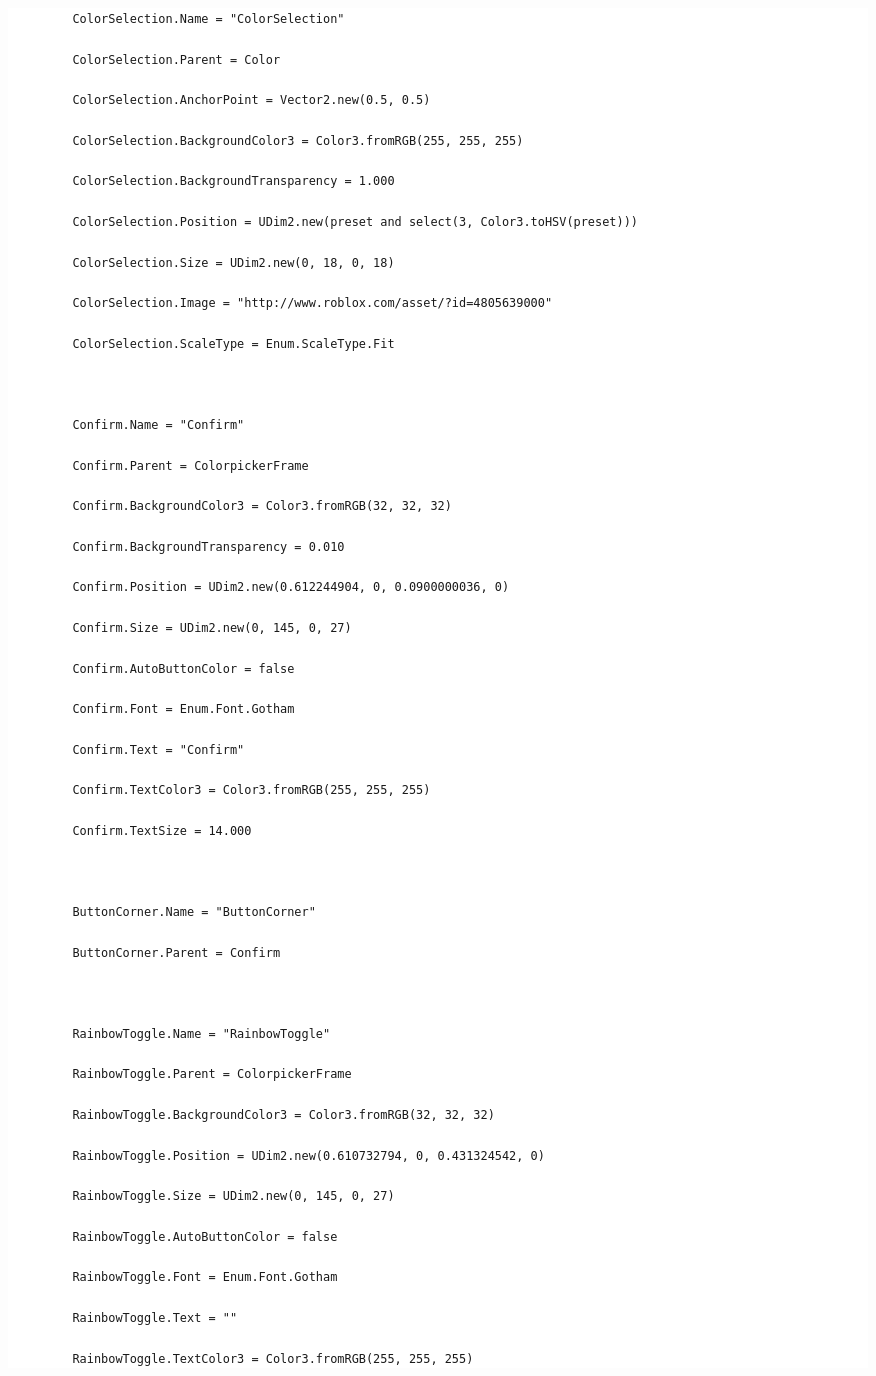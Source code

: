              ColorSelection.Name = "ColorSelection"
    
             ColorSelection.Parent = Color
    
             ColorSelection.AnchorPoint = Vector2.new(0.5, 0.5)
    
             ColorSelection.BackgroundColor3 = Color3.fromRGB(255, 255, 255)
    
             ColorSelection.BackgroundTransparency = 1.000
    
             ColorSelection.Position = UDim2.new(preset and select(3, Color3.toHSV(preset)))
    
             ColorSelection.Size = UDim2.new(0, 18, 0, 18)
    
             ColorSelection.Image = "http://www.roblox.com/asset/?id=4805639000"
    
             ColorSelection.ScaleType = Enum.ScaleType.Fit
    
      
    
             Confirm.Name = "Confirm"
    
             Confirm.Parent = ColorpickerFrame
    
             Confirm.BackgroundColor3 = Color3.fromRGB(32, 32, 32)
    
             Confirm.BackgroundTransparency = 0.010
    
             Confirm.Position = UDim2.new(0.612244904, 0, 0.0900000036, 0)
    
             Confirm.Size = UDim2.new(0, 145, 0, 27)
    
             Confirm.AutoButtonColor = false
    
             Confirm.Font = Enum.Font.Gotham
    
             Confirm.Text = "Confirm"
    
             Confirm.TextColor3 = Color3.fromRGB(255, 255, 255)
    
             Confirm.TextSize = 14.000
    
      
    
             ButtonCorner.Name = "ButtonCorner"
    
             ButtonCorner.Parent = Confirm
    
      
    
             RainbowToggle.Name = "RainbowToggle"
    
             RainbowToggle.Parent = ColorpickerFrame
    
             RainbowToggle.BackgroundColor3 = Color3.fromRGB(32, 32, 32)
    
             RainbowToggle.Position = UDim2.new(0.610732794, 0, 0.431324542, 0)
    
             RainbowToggle.Size = UDim2.new(0, 145, 0, 27)
    
             RainbowToggle.AutoButtonColor = false
    
             RainbowToggle.Font = Enum.Font.Gotham
    
             RainbowToggle.Text = ""
    
             RainbowToggle.TextColor3 = Color3.fromRGB(255, 255, 255)
    